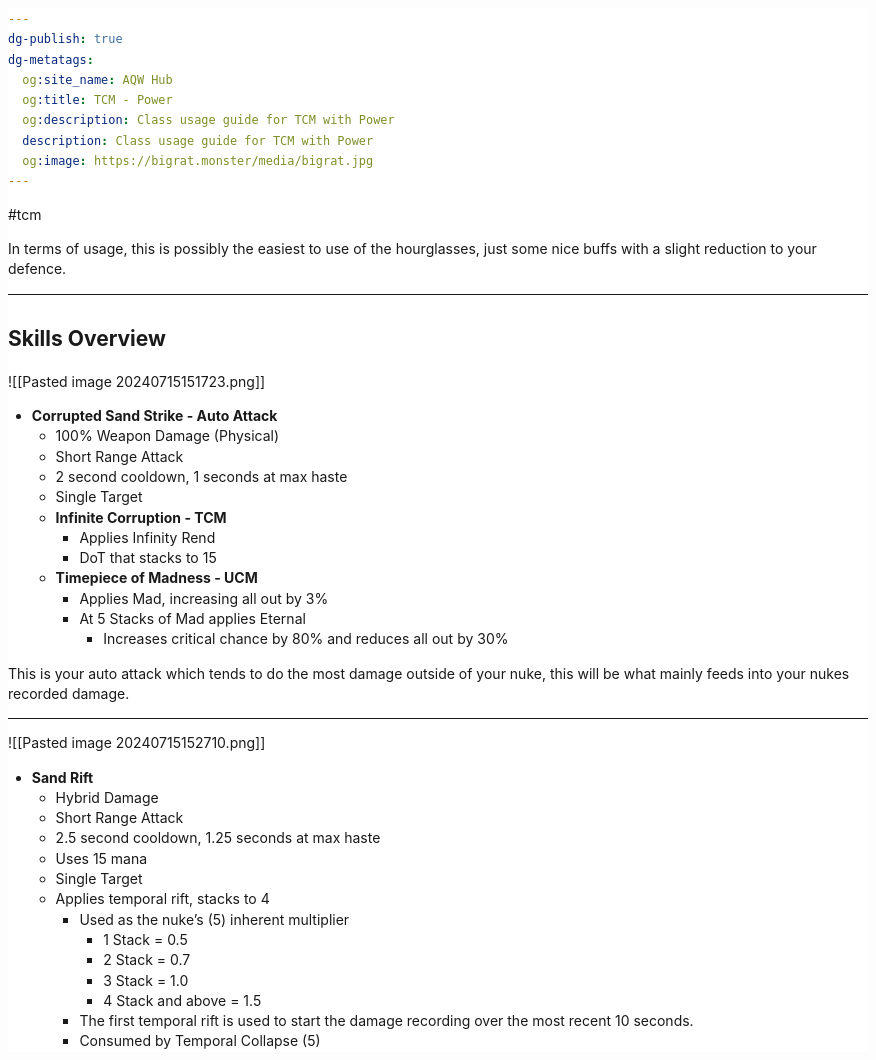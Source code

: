 ```yaml
---
dg-publish: true
dg-metatags:
  og:site_name: AQW Hub
  og:title: TCM - Power
  og:description: Class usage guide for TCM with Power
  description: Class usage guide for TCM with Power
  og:image: https://bigrat.monster/media/bigrat.jpg
---
```

#tcm 

In terms of usage, this is possibly the easiest to use of the hourglasses, just some nice buffs with a slight reduction to your defence.

---
## Skills Overview

![[Pasted image 20240715151723.png]]

- **Corrupted Sand Strike - Auto Attack**
	- 100% Weapon Damage (Physical)
	- Short Range Attack
	- 2 second cooldown, 1 seconds at max haste
	- Single Target
	- **Infinite Corruption - TCM**
		- Applies Infinity Rend
		- DoT that stacks to 15
	- **Timepiece of Madness - UCM**
		- Applies Mad, increasing all out by 3%
		- At 5 Stacks of Mad applies Eternal
			- Increases critical chance by 80% and reduces all out by 30%

This is your auto attack which tends to do the most damage outside of your nuke, this will be what mainly feeds into your nukes recorded damage. 

---

![[Pasted image 20240715152710.png]]
- **Sand Rift**
	- Hybrid Damage
	- Short Range Attack
	- 2.5 second cooldown, 1.25 seconds at max haste
	- Uses 15 mana
	- Single Target
	- Applies temporal rift, stacks to 4
		- Used as the nuke’s (5) inherent multiplier
			- 1 Stack = 0.5
			- 2 Stack = 0.7
			- 3 Stack = 1.0
			- 4 Stack and above = 1.5
		- The first temporal rift is used to start the damage recording over the most recent 10 seconds.
		- Consumed by Temporal Collapse (5)
